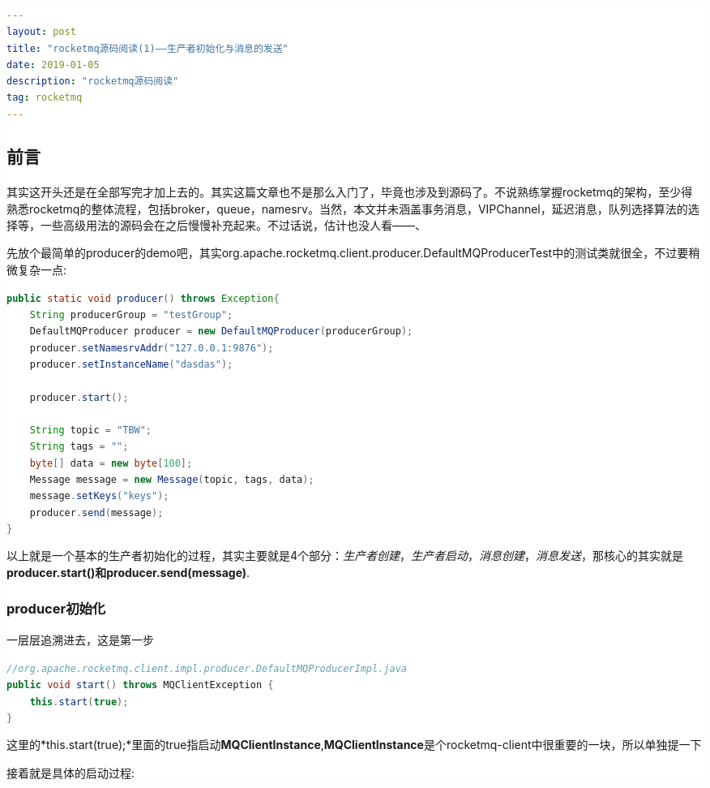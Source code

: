 ```yaml
---
layout: post
title: "rocketmq源码阅读(1)——生产者初始化与消息的发送"
date: 2019-01-05
description: "rocketmq源码阅读"
tag: rocketmq
---
```


## 前言

其实这开头还是在全部写完才加上去的。其实这篇文章也不是那么入门了，毕竟也涉及到源码了。不说熟练掌握rocketmq的架构，至少得熟悉rocketmq的整体流程，包括broker，queue，namesrv。当然，本文并未涵盖事务消息，VIPChannel，延迟消息，队列选择算法的选择等，一些高级用法的源码会在之后慢慢补充起来。不过话说，估计也没人看——、

先放个最简单的producer的demo吧，其实org.apache.rocketmq.client.producer.DefaultMQProducerTest中的测试类就很全，不过要稍微复杂一点:

``` java
public static void producer() throws Exception{
    String producerGroup = "testGroup";
    DefaultMQProducer producer = new DefaultMQProducer(producerGroup);
    producer.setNamesrvAddr("127.0.0.1:9876");
    producer.setInstanceName("dasdas");

    producer.start();

    String topic = "TBW";
    String tags = "";
    byte[] data = new byte[100];
    Message message = new Message(topic, tags, data);
    message.setKeys("keys");
    producer.send(message);
}
```

以上就是一个基本的生产者初始化的过程，其实主要就是4个部分：*生产者创建*，*生产者启动*，*消息创建*，*消息发送*，那核心的其实就是**producer.start()**和**producer.send(message)**.

### producer初始化

一层层追溯进去，这是第一步

``` java
//org.apache.rocketmq.client.impl.producer.DefaultMQProducerImpl.java
public void start() throws MQClientException {
    this.start(true);
}
```

这里的*this.start(true);*里面的true指启动**MQClientInstance**,**MQClientInstance**是个rocketmq-client中很重要的一块，所以单独提一下

接着就是具体的启动过程:
